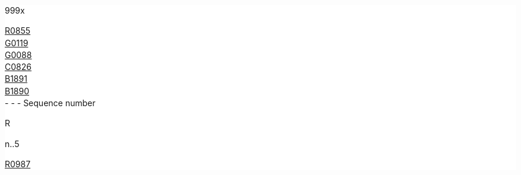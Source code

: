 </td>
<td>
<p class="s4">
    999x
   </p>
</td>
<td>
</td>
<td>
<a href="rules-r.html#r0855">
    R0855
   </a>
<div>
</div>
<a href="rules-g.html#g0119">
    G0119
   </a>
<div>
</div>
<a href="rules-g.html#g0088">
    G0088
   </a>
<div>
</div>
<a href="rules-c.html#c0826">
    C0826
   </a>
<div>
</div>
<a href="rules-b.html#b1891">
    B1891
   </a>
<div>
</div>
<a href="rules-b.html#b1890">
    B1890
   </a>
<div>
</div>
</td>
</tr>
<tr>
<td>
   - - - Sequence number
  </td>
<td>
<p class="s4">
    R
   </p>
</td>
<td>
<p class="s4">
    n..5
   </p>
</td>
<td>
</td>
<td>
<a href="rules-r.html#r0987">
    R0987
   </a>
<div>
</div>
</td>